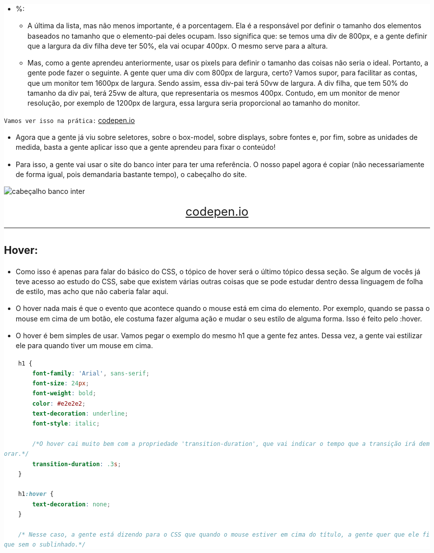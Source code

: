 + %:

    + A última da lista, mas não menos importante, é a porcentagem. Ela é a responsável por definir o tamanho dos elementos baseados no tamanho que o elemento-pai deles ocupam. Isso significa que: se temos uma div de 800px, e a gente definir que a largura da div filha deve ter 50%, ela vai ocupar 400px. O mesmo serve para a altura.

    + Mas, como a gente aprendeu anteriormente, usar os pixels para definir o tamanho das coisas não seria o ideal. Portanto, a gente pode fazer o seguinte. A gente quer uma div com 800px de largura, certo? Vamos supor, para facilitar as contas, que um monitor tem 1600px de largura. Sendo assim, essa div-pai terá 50vw de largura. A div filha, que tem 50% do tamanho da div pai, terá 25vw de altura, que representaria os mesmos 400px. Contudo, em um monitor de menor resolução, por exemplo de 1200px de largura, essa largura seria proporcional ao tamanho do monitor.

` Vamos ver isso na prática: ` <a href="https://codepen.io">codepen.io</a>

+ Agora que a gente já viu sobre seletores, sobre o box-model, sobre displays, sobre fontes e, por fim, sobre as unidades de medida, basta a gente aplicar isso que a gente aprendeu para fixar o conteúdo! 

+ Para isso, a gente vai usar o site do banco inter para ter uma referência. O nosso papel agora é copiar (não necessariamente de forma igual, pois demandaria bastante tempo), o cabeçalho do site.

![cabeçalho banco inter](https://i.imgur.com/BtDyewX.png)

<center>
<a href="https://codepen.io" style="font-size: 24px;">codepen.io</a>
</center>

<hr>

## Hover:

+ Como isso é apenas para falar do básico do CSS, o tópico de hover será o último tópico dessa seção. Se algum de vocês já teve acesso ao estudo do CSS, sabe que existem várias outras coisas que se pode estudar dentro dessa linguagem de folha de estilo, mas acho que não caberia falar aqui. 

+ O hover nada mais é que o evento que acontece quando o mouse está em cima do elemento. Por exemplo, quando se passa o mouse em cima de um botão, ele costuma fazer alguma ação e mudar o seu estilo de alguma forma. Isso é feito pelo :hover. 

+ O hover é bem simples de usar. Vamos pegar o exemplo do mesmo h1 que a gente fez antes. Dessa vez, a gente vai estilizar ele para quando tiver um mouse em cima. 

```css
    h1 {
        font-family: 'Arial', sans-serif;
        font-size: 24px;
        font-weight: bold;
        color: #e2e2e2;
        text-decoration: underline;
        font-style: italic;

        /*O hover cai muito bem com a propriedade 'transition-duration', que vai indicar o tempo que a transição irá demorar.*/
        transition-duration: .3s;
    }

    h1:hover {
        text-decoration: none;
    }

    /* Nesse caso, a gente está dizendo para o CSS que quando o mouse estiver em cima do título, a gente quer que ele fique sem o sublinhado.*/
```
